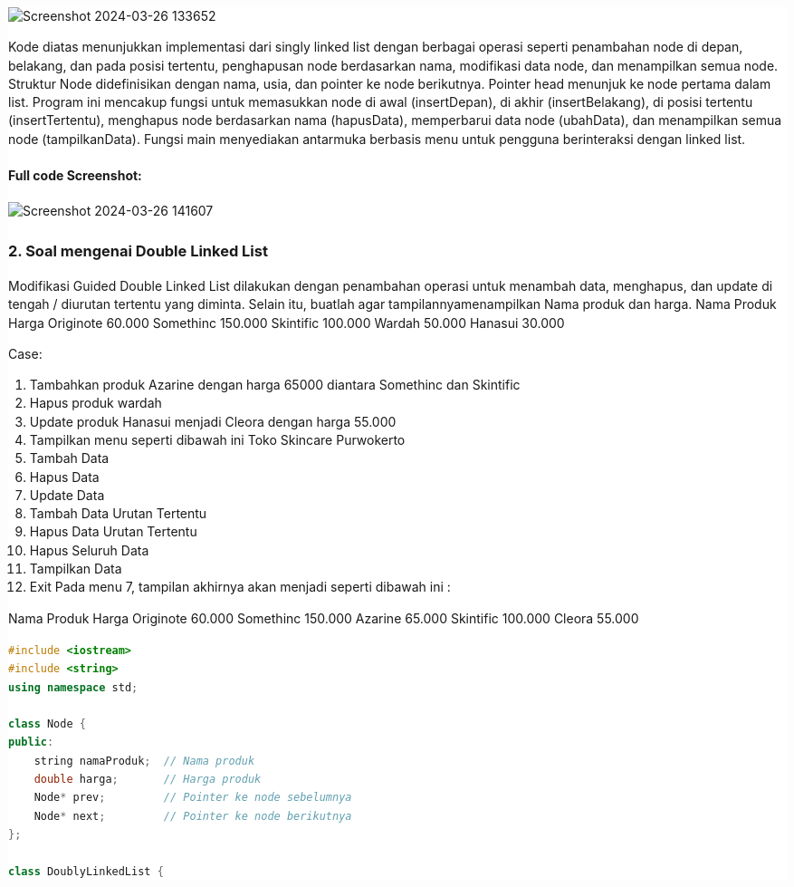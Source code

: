 
![Screenshot 2024-03-26 133652](https://github.com/Wahyu101101/Struktur-Data-Assigment/assets/161663486/f146759b-5802-4658-ad8e-565d9ee23a49)

Kode diatas menunjukkan implementasi dari singly linked list dengan berbagai operasi seperti penambahan node di depan, belakang, dan pada posisi tertentu, penghapusan node berdasarkan nama, modifikasi data node, dan menampilkan semua node. Struktur Node didefinisikan dengan nama, usia, dan pointer ke node berikutnya. Pointer head menunjuk ke node pertama dalam list. Program ini mencakup fungsi untuk memasukkan node di awal (insertDepan), di akhir (insertBelakang), di posisi tertentu (insertTertentu), menghapus node berdasarkan nama (hapusData), memperbarui data node (ubahData), dan menampilkan semua node (tampilkanData). Fungsi main menyediakan antarmuka berbasis menu untuk pengguna berinteraksi dengan linked list.

#### Full code Screenshot:
![Screenshot 2024-03-26 141607](https://github.com/Wahyu101101/Struktur-Data-Assigment/assets/161663486/74eaa999-5489-4a8e-a3df-01bdfdfa570f)


### 2. Soal mengenai Double Linked List
Modifikasi Guided Double Linked List dilakukan dengan penambahan operasi untuk menambah data, menghapus, dan update di tengah / diurutan tertentu yang diminta. Selain itu, buatlah agar tampilannyamenampilkan Nama produk dan harga.
Nama Produk  Harga
Originote    60.000
Somethinc    150.000
Skintific    100.000
Wardah       50.000
Hanasui      30.000

Case:
1. Tambahkan produk Azarine dengan harga 65000 diantara
Somethinc dan Skintific
2. Hapus produk wardah
3. Update produk Hanasui menjadi Cleora dengan harga 55.000
4. Tampilkan menu seperti dibawah ini
Toko Skincare Purwokerto
1. Tambah Data
2. Hapus Data
3. Update Data
4. Tambah Data Urutan Tertentu
5. Hapus Data Urutan Tertentu
6. Hapus Seluruh Data
7. Tampilkan Data
8. Exit
Pada menu 7, tampilan akhirnya akan menjadi seperti dibawah
ini :

Nama Produk Harga
Originote 60.000
Somethinc 150.000
Azarine 65.000
Skintific 100.000
Cleora 55.000
```C++
#include <iostream>
#include <string>
using namespace std;

class Node {
public:
    string namaProduk;  // Nama produk
    double harga;       // Harga produk
    Node* prev;         // Pointer ke node sebelumnya
    Node* next;         // Pointer ke node berikutnya
};

class DoublyLinkedList {
```